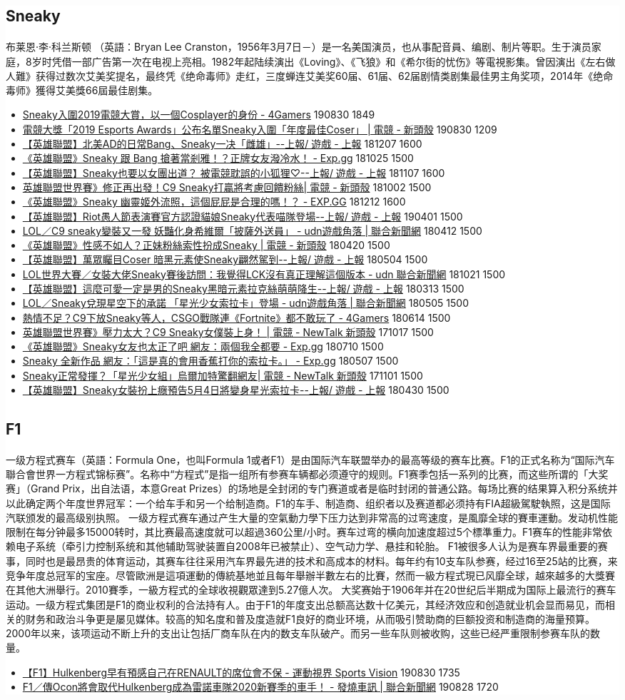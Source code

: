 ## Sneaky

布莱恩·李·科兰斯顿 （英語：Bryan Lee Cranston，1956年3月7日－）是一名美国演员，也从事配音員、编剧、制片等职。生于演员家庭，8岁时凭借一部广告第一次在电视上亮相。1982年起陆续演出《Loving》、《飞狼》和《希尔街的忧伤》等電視影集。曾因演出《左右做人難》获得过数次艾美奖提名，最终凭《绝命毒师》走红，三度蝉连艾美奖60届、61届、62届剧情类剧集最佳男主角奖项，2014年《绝命毒师》獲得艾美獎66屆最佳剧集。
- [Sneaky入圍2019電競大賞，以一個Cosplayer的身份 - 4Gamers](https://www.4gamers.com.tw/news/detail/40185/the-esports-awards-2019-finalists-announced "Sneaky入圍2019電競大賞，以一個Cosplayer的身份 - 4Gamers") 190830 1849
- [電競大獎「2019 Esports Awards」公布名單Sneaky入圍「年度最佳Coser」 | 電競 - 新頭殼](https://newtalk.tw/news/view/2019-08-30/292625 "電競大獎「2019 Esports Awards」公布名單Sneaky入圍「年度最佳Coser」 | 電競 - 新頭殼") 190830 1209
- [【英雄聯盟】北美AD的日常Bang、Sneaky一决「雌雄」--上報/ 遊戲 - 上報](https://game.upmedia.mg/LOL/text.php?SerialNo=53651 "【英雄聯盟】北美AD的日常Bang、Sneaky一决「雌雄」--上報/ 遊戲 - 上報") 181207 1600
- [《英雄聯盟》Sneaky 跟 Bang 搶著當剎雅！？正牌女友潑冷水！ - Exp.gg](https://exp.gg/zh_tw/%e8%8b%b1%e9%9b%84%e8%81%af%e7%9b%9f-zh_tw/79809 "《英雄聯盟》Sneaky 跟 Bang 搶著當剎雅！？正牌女友潑冷水！ - Exp.gg") 181025 1500
- [【英雄聯盟】Sneaky也要以女團出道？ 被電競耽誤的小狐狸♡--上報/ 遊戲 - 上報](https://www.upmedia.mg/news_info.php?SerialNo=51572 "【英雄聯盟】Sneaky也要以女團出道？ 被電競耽誤的小狐狸♡--上報/ 遊戲 - 上報") 181107 1600
- [英雄聯盟世界賽》修正再出發！C9 Sneaky打贏將考慮回饋粉絲| 電競 - 新頭殼](https://newtalk.tw/news/view/2018-10-02/146899 "英雄聯盟世界賽》修正再出發！C9 Sneaky打贏將考慮回饋粉絲| 電競 - 新頭殼") 181002 1500
- [《英雄聯盟》Sneaky 幽靈姬外流照，這個屁屁是合理的嗎！？ - EXP.GG](https://exp.gg/zh_tw/%e8%8b%b1%e9%9b%84%e8%81%af%e7%9b%9f-zh_tw/89730 "《英雄聯盟》Sneaky 幽靈姬外流照，這個屁屁是合理的嗎！？ - EXP.GG") 181212 1600
- [【英雄聯盟】Riot愚人節表演賽官方認證貓娘Sneaky代表喵隊登場--上報/ 遊戲 - 上報](https://www.upmedia.mg/news_info.php?SerialNo=60455 "【英雄聯盟】Riot愚人節表演賽官方認證貓娘Sneaky代表喵隊登場--上報/ 遊戲 - 上報") 190401 1500
- [LOL／C9 sneaky變裝又一發 妖豔化身希維爾「披薩外送員」 - udn遊戲角落 | 聯合新聞網](https://game.udn.com/game/story/10454/3082429 "LOL／C9 sneaky變裝又一發 妖豔化身希維爾「披薩外送員」 - udn遊戲角落 | 聯合新聞網") 180412 1500
- [《英雄聯盟》性感不如人？正妹粉絲索性扮成Sneaky | 電競 - 新頭殼](https://newtalk.tw/news/view/2018-04-20/121554 "《英雄聯盟》性感不如人？正妹粉絲索性扮成Sneaky | 電競 - 新頭殼") 180420 1500
- [【英雄聯盟】萬眾矚目Coser 暗黑元素使Sneaky翩然駕到--上報/ 遊戲 - 上報](https://game.upmedia.mg/LOL/text.php?SerialNo=40191 "【英雄聯盟】萬眾矚目Coser 暗黑元素使Sneaky翩然駕到--上報/ 遊戲 - 上報") 180504 1500
- [LOL世界大賽／女裝大佬Sneaky賽後訪問：我覺得LCK沒有真正理解這個版本 - udn 聯合新聞網](https://game.udn.com/game/story/10445/3434365 "LOL世界大賽／女裝大佬Sneaky賽後訪問：我覺得LCK沒有真正理解這個版本 - udn 聯合新聞網") 181021 1500
- [【英雄聯盟】這麼可愛一定是男的Sneaky黑暗元素拉克絲萌萌降生--上報/ 遊戲 - 上報](https://www.upmedia.mg/news_info.php?SerialNo=36855 "【英雄聯盟】這麼可愛一定是男的Sneaky黑暗元素拉克絲萌萌降生--上報/ 遊戲 - 上報") 180313 1500
- [LOL／Sneaky兌現星空下的承諾 「星光少女索拉卡」登場 - udn遊戲角落 | 聯合新聞網](https://game.udn.com/game/story/10454/3125176 "LOL／Sneaky兌現星空下的承諾 「星光少女索拉卡」登場 - udn遊戲角落 | 聯合新聞網") 180505 1500
- [熱情不足？C9下放Sneaky等人，CSGO戰隊連《Fortnite》都不敢玩了 - 4Gamers](https://www.4gamers.com.tw/news/detail/35251/c9-2018-na-lcs-summer-roster-update "熱情不足？C9下放Sneaky等人，CSGO戰隊連《Fortnite》都不敢玩了 - 4Gamers") 180614 1500
- [英雄聯盟世界賽》壓力太大？C9 Sneaky女僕裝上身！ | 電競 - NewTalk 新頭殼](https://newtalk.tw/news/view/2017-10-17/100838 "英雄聯盟世界賽》壓力太大？C9 Sneaky女僕裝上身！ | 電競 - NewTalk 新頭殼") 171017 1500
- [《英雄聯盟》Sneaky女友也太正了吧 網友：兩個我全都要 - Exp.gg](https://exp.gg/zh_tw/%e6%96%b0%e8%81%9e%e5%b0%88%e5%8d%80-zh_tw/53999 "《英雄聯盟》Sneaky女友也太正了吧 網友：兩個我全都要 - Exp.gg") 180710 1500
- [Sneaky 全新作品 網友：「這是真的會用香蕉打你的索拉卡。」 - Exp.gg](https://exp.gg/zh_tw/%e6%96%b0%e8%81%9e%e5%b0%88%e5%8d%80-zh_tw/37347 "Sneaky 全新作品 網友：「這是真的會用香蕉打你的索拉卡。」 - Exp.gg") 180507 1500
- [Sneaky正常發揮？「星光少女組」烏爾加特驚翻網友| 電競 - NewTalk 新頭殼](https://newtalk.tw/news/view/2017-11-01/102448 "Sneaky正常發揮？「星光少女組」烏爾加特驚翻網友| 電競 - NewTalk 新頭殼") 171101 1500
- [【英雄聯盟】Sneaky女裝扮上癮預告5月4日將變身星光索拉卡--上報/ 遊戲 - 上報](https://www.upmedia.mg/news_info.php?SerialNo=39867 "【英雄聯盟】Sneaky女裝扮上癮預告5月4日將變身星光索拉卡--上報/ 遊戲 - 上報") 180430 1500

## F1

一级方程式赛车（英語：Formula One，也叫Formula 1或者F1）是由国际汽车联盟举办的最高等级的赛车比赛。F1的正式名称为“国际汽车聯合會世界一方程式锦标赛”。名称中“方程式”是指一组所有参赛车辆都必须遵守的规则。F1赛季包括一系列的比赛，而这些所谓的「大奖赛」（Grand Prix，出自法语，本意Great Prizes）的场地是全封闭的专门赛道或者是临时封闭的普通公路。每场比赛的结果算入积分系统并以此确定两个年度世界冠军：一个给车手和另一个给制造商。F1的车手、制造商、组织者以及赛道都必须持有FIA超級駕駛執照，这是国际汽联颁发的最高级别执照。
一级方程式赛车通过产生大量的空氣動力學下压力达到非常高的过弯速度，是風靡全球的賽車運動。发动机性能限制在每分钟最多15000转时，其比赛最高速度就可以超過360公里/小时。赛车过弯的横向加速度超过5个標準重力。F1赛车的性能非常依赖电子系统（牵引力控制系统和其他辅助驾驶装置自2008年已被禁止）、空气动力学、悬挂和轮胎。
F1被很多人认为是赛车界最重要的赛事，同时也是最昂贵的体育运动，其赛车往往采用汽车界最先进的技术和高成本的材料。每年约有10支车队参赛，经过16至25站的比赛，来竞争年度总冠军的宝座。尽管歐洲是這項運動的傳統基地並且每年舉辦半數左右的比賽，然而一級方程式現已风靡全球，越來越多的大獎賽在其他大洲舉行。2010賽季，一級方程式的全球收視觀眾達到5.27億人次。
大奖赛始于1906年并在20世纪后半期成为国际上最流行的赛车运动。一级方程式集团是F1的商业权利的合法持有人。由于F1的年度支出总额高达数十亿美元，其经济效应和创造就业机会显而易见，而相关的财务和政治斗争更是屡见媒体。较高的知名度和普及度造就F1良好的商业环境，从而吸引赞助商的巨额投资和制造商的海量预算。2000年以来，该项运动不断上升的支出让包括厂商车队在内的数支车队破产。而另一些车队则被收购，这些已经严重限制参赛车队的数量。
- [【F1】Hulkenberg早有預感自己在RENAULT的席位會不保 - 運動視界 Sports Vision](https://www.sportsv.net/articles/66770 "【F1】Hulkenberg早有預感自己在RENAULT的席位會不保 - 運動視界 Sports Vision") 190830 1735
- [F1／傳Ocon將會取代Hulkenberg成為雷諾車隊2020新賽季的車手！ - 發燒車訊 | 聯合新聞網](https://autos.udn.com/autos/story/8324/4015308 "F1／傳Ocon將會取代Hulkenberg成為雷諾車隊2020新賽季的車手！ - 發燒車訊 | 聯合新聞網") 190828 1720